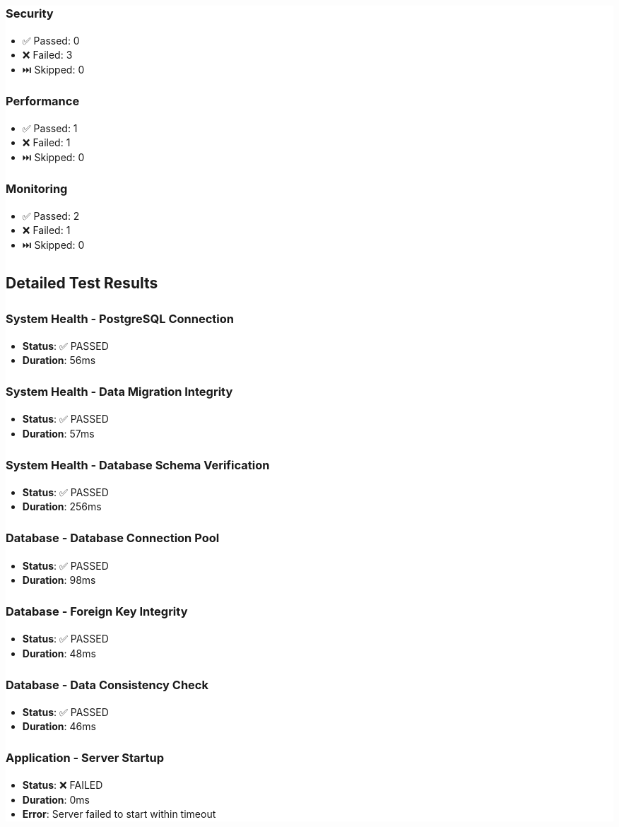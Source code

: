 ### Security
- ✅ Passed: 0
- ❌ Failed: 3
- ⏭️ Skipped: 0

### Performance
- ✅ Passed: 1
- ❌ Failed: 1
- ⏭️ Skipped: 0

### Monitoring
- ✅ Passed: 2
- ❌ Failed: 1
- ⏭️ Skipped: 0


## Detailed Test Results


### System Health - PostgreSQL Connection
- **Status**: ✅ PASSED
- **Duration**: 56ms


### System Health - Data Migration Integrity
- **Status**: ✅ PASSED
- **Duration**: 57ms


### System Health - Database Schema Verification
- **Status**: ✅ PASSED
- **Duration**: 256ms


### Database - Database Connection Pool
- **Status**: ✅ PASSED
- **Duration**: 98ms


### Database - Foreign Key Integrity
- **Status**: ✅ PASSED
- **Duration**: 48ms


### Database - Data Consistency Check
- **Status**: ✅ PASSED
- **Duration**: 46ms


### Application - Server Startup
- **Status**: ❌ FAILED
- **Duration**: 0ms
- **Error**: Server failed to start within timeout
